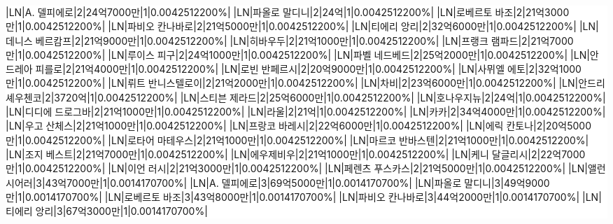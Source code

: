 |LN|A. 델피에로|2|24억7000만|1|0.0042512200%|
|LN|파올로 말디니|2|24억|1|0.0042512200%|
|LN|로베르토 바조|2|21억3000만|1|0.0042512200%|
|LN|파비오 칸나바로|2|21억5000만|1|0.0042512200%|
|LN|티에리 앙리|2|32억6000만|1|0.0042512200%|
|LN|데니스 베르캄프|2|21억9000만|1|0.0042512200%|
|LN|히바우두|2|21억1000만|1|0.0042512200%|
|LN|프랭크 램파드|2|21억7000만|1|0.0042512200%|
|LN|루이스 피구|2|24억1000만|1|0.0042512200%|
|LN|파벨 네드베드|2|25억2000만|1|0.0042512200%|
|LN|안드레아 피를로|2|21억4000만|1|0.0042512200%|
|LN|로빈 반페르시|2|20억9000만|1|0.0042512200%|
|LN|사뮈엘 에토|2|32억1000만|1|0.0042512200%|
|LN|뤼트 반니스텔로이|2|21억2000만|1|0.0042512200%|
|LN|차비|2|23억6000만|1|0.0042512200%|
|LN|안드리 셰우첸코|2|3720억|1|0.0042512200%|
|LN|스티븐 제라드|2|25억6000만|1|0.0042512200%|
|LN|호나우지뉴|2|24억|1|0.0042512200%|
|LN|디디에 드로그바|2|21억1000만|1|0.0042512200%|
|LN|라울|2|21억|1|0.0042512200%|
|LN|카카|2|34억4000만|1|0.0042512200%|
|LN|우고 산체스|2|21억1000만|1|0.0042512200%|
|LN|프랑코 바레시|2|22억6000만|1|0.0042512200%|
|LN|에릭 칸토나|2|20억5000만|1|0.0042512200%|
|LN|로타어 마테우스|2|21억1000만|1|0.0042512200%|
|LN|마르코 반바스텐|2|21억1000만|1|0.0042512200%|
|LN|조지 베스트|2|21억7000만|1|0.0042512200%|
|LN|에우제비우|2|21억1000만|1|0.0042512200%|
|LN|케니 달글리시|2|22억7000만|1|0.0042512200%|
|LN|이언 러시|2|21억3000만|1|0.0042512200%|
|LN|페렌츠 푸스카스|2|21억5000만|1|0.0042512200%|
|LN|앨런 시어러|3|43억7000만|1|0.0014170700%|
|LN|A. 델피에로|3|69억5000만|1|0.0014170700%|
|LN|파올로 말디니|3|49억9000만|1|0.0014170700%|
|LN|로베르토 바조|3|43억8000만|1|0.0014170700%|
|LN|파비오 칸나바로|3|44억2000만|1|0.0014170700%|
|LN|티에리 앙리|3|67억3000만|1|0.0014170700%|
